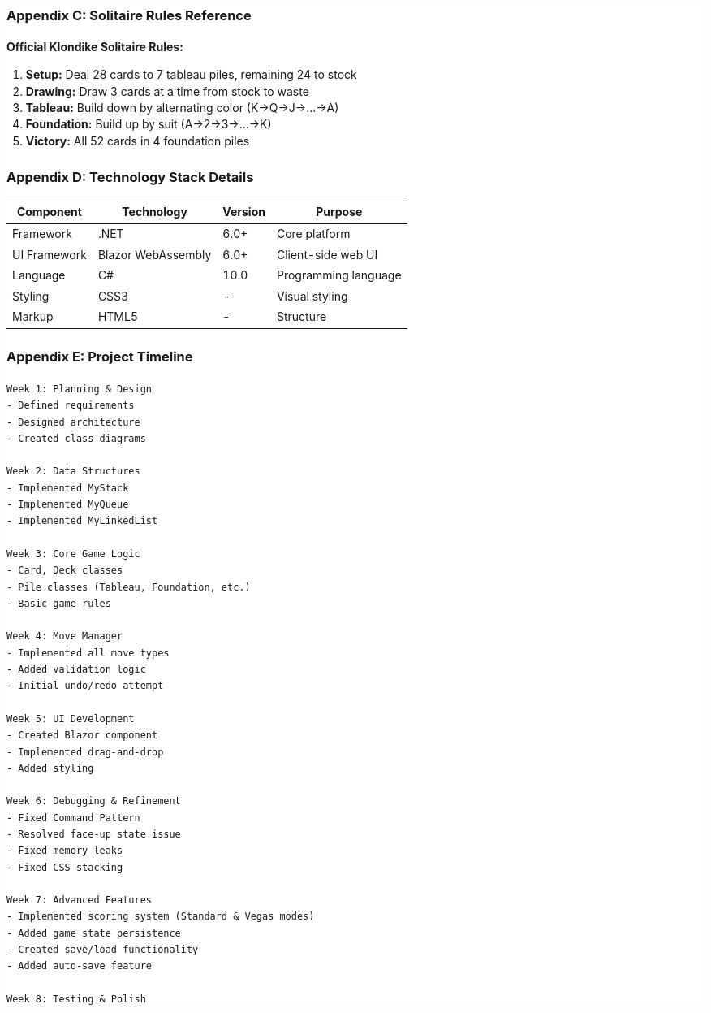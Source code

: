 ### Appendix C: Solitaire Rules Reference

**Official Klondike Solitaire Rules:**

1. **Setup:** Deal 28 cards to 7 tableau piles, remaining 24 to stock
2. **Drawing:** Draw 3 cards at a time from stock to waste
3. **Tableau:** Build down by alternating color (K→Q→J→...→A)
4. **Foundation:** Build up by suit (A→2→3→...→K)
5. **Victory:** All 52 cards in 4 foundation piles

### Appendix D: Technology Stack Details

| Component | Technology | Version | Purpose |
|-----------|-----------|---------|---------|
| Framework | .NET | 6.0+ | Core platform |
| UI Framework | Blazor WebAssembly | 6.0+ | Client-side web UI |
| Language | C# | 10.0 | Programming language |
| Styling | CSS3 | - | Visual styling |
| Markup | HTML5 | - | Structure |

### Appendix E: Project Timeline

```
Week 1: Planning & Design
- Defined requirements
- Designed architecture
- Created class diagrams

Week 2: Data Structures
- Implemented MyStack
- Implemented MyQueue
- Implemented MyLinkedList

Week 3: Core Game Logic
- Card, Deck classes
- Pile classes (Tableau, Foundation, etc.)
- Basic game rules

Week 4: Move Manager
- Implemented all move types
- Added validation logic
- Initial undo/redo attempt

Week 5: UI Development
- Created Blazor component
- Implemented drag-and-drop
- Added styling

Week 6: Debugging & Refinement
- Fixed Command Pattern
- Resolved face-up state issue
- Fixed memory leaks
- Fixed CSS stacking

Week 7: Advanced Features
- Implemented scoring system (Standard & Vegas modes)
- Added game state persistence
- Created save/load functionality
- Added auto-save feature

Week 8: Testing & Polish
```